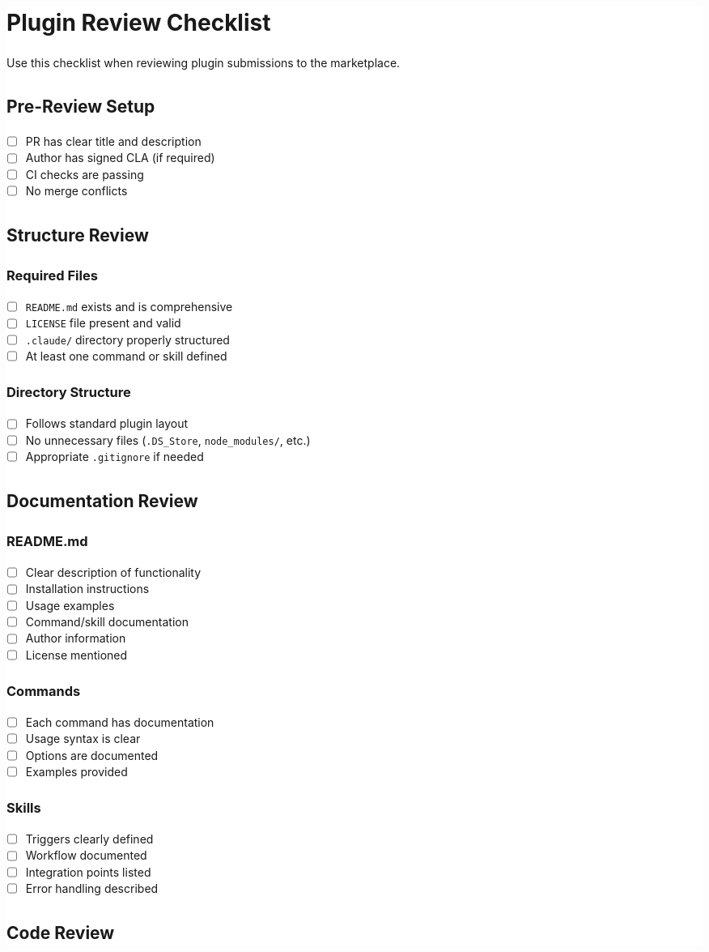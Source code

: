 # Plugin Review Checklist

Use this checklist when reviewing plugin submissions to the marketplace.

## Pre-Review Setup

- [ ] PR has clear title and description
- [ ] Author has signed CLA (if required)
- [ ] CI checks are passing
- [ ] No merge conflicts

## Structure Review

### Required Files
- [ ] `README.md` exists and is comprehensive
- [ ] `LICENSE` file present and valid
- [ ] `.claude/` directory properly structured
- [ ] At least one command or skill defined

### Directory Structure
- [ ] Follows standard plugin layout
- [ ] No unnecessary files (`.DS_Store`, `node_modules/`, etc.)
- [ ] Appropriate `.gitignore` if needed

## Documentation Review

### README.md
- [ ] Clear description of functionality
- [ ] Installation instructions
- [ ] Usage examples
- [ ] Command/skill documentation
- [ ] Author information
- [ ] License mentioned

### Commands
- [ ] Each command has documentation
- [ ] Usage syntax is clear
- [ ] Options are documented
- [ ] Examples provided

### Skills
- [ ] Triggers clearly defined
- [ ] Workflow documented
- [ ] Integration points listed
- [ ] Error handling described

## Code Review
